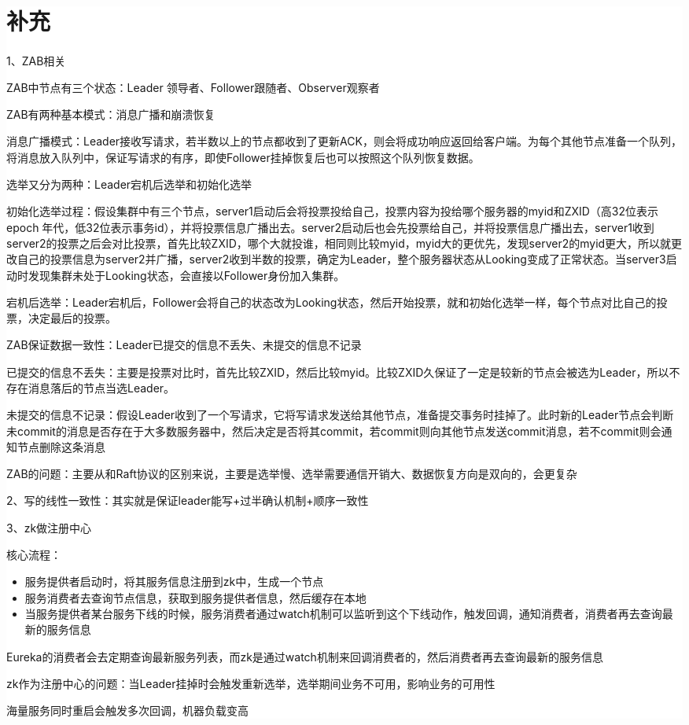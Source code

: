 # 补充

1、ZAB相关

ZAB中节点有三个状态：Leader 领导者、Follower跟随者、Observer观察者

ZAB有两种基本模式：消息广播和崩溃恢复

消息广播模式：Leader接收写请求，若半数以上的节点都收到了更新ACK，则会将成功响应返回给客户端。为每个其他节点准备一个队列，将消息放入队列中，保证写请求的有序，即使Follower挂掉恢复后也可以按照这个队列恢复数据。

选举又分为两种：Leader宕机后选举和初始化选举 

初始化选举过程：假设集群中有三个节点，server1启动后会将投票投给自己，投票内容为投给哪个服务器的myid和ZXID（高32位表示 epoch 年代，低32位表示事务id），并将投票信息广播出去。server2启动后也会先投票给自己，并将投票信息广播出去，server1收到server2的投票之后会对比投票，首先比较ZXID，哪个大就投谁，相同则比较myid，myid大的更优先，发现server2的myid更大，所以就更改自己的投票信息为server2并广播，server2收到半数的投票，确定为Leader，整个服务器状态从Looking变成了正常状态。当server3启动时发现集群未处于Looking状态，会直接以Follower身份加入集群。

宕机后选举：Leader宕机后，Follower会将自己的状态改为Looking状态，然后开始投票，就和初始化选举一样，每个节点对比自己的投票，决定最后的投票。

ZAB保证数据一致性：Leader已提交的信息不丢失、未提交的信息不记录

已提交的信息不丢失：主要是投票对比时，首先比较ZXID，然后比较myid。比较ZXID久保证了一定是较新的节点会被选为Leader，所以不存在消息落后的节点当选Leader。

未提交的信息不记录：假设Leader收到了一个写请求，它将写请求发送给其他节点，准备提交事务时挂掉了。此时新的Leader节点会判断未commit的消息是否存在于大多数服务器中，然后决定是否将其commit，若commit则向其他节点发送commit消息，若不commit则会通知节点删除这条消息

ZAB的问题：主要从和Raft协议的区别来说，主要是选举慢、选举需要通信开销大、数据恢复方向是双向的，会更复杂

2、写的线性一致性：其实就是保证leader能写+过半确认机制+顺序一致性

3、zk做注册中心

核心流程：

- 服务提供者启动时，将其服务信息注册到zk中，生成一个节点
- 服务消费者去查询节点信息，获取到服务提供者信息，然后缓存在本地
- 当服务提供者某台服务下线的时候，服务消费者通过watch机制可以监听到这个下线动作，触发回调，通知消费者，消费者再去查询最新的服务信息

Eureka的消费者会去定期查询最新服务列表，而zk是通过watch机制来回调消费者的，然后消费者再去查询最新的服务信息

zk作为注册中心的问题：当Leader挂掉时会触发重新选举，选举期间业务不可用，影响业务的可用性

海量服务同时重启会触发多次回调，机器负载变高



